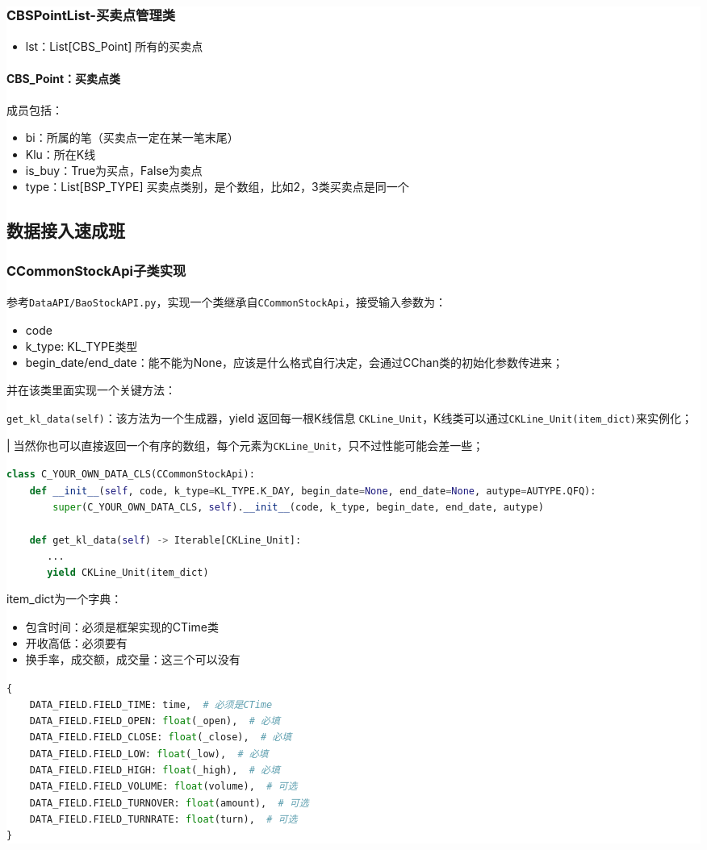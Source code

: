 
### CBSPointList-买卖点管理类
- lst：List[CBS_Point] 所有的买卖点


#### CBS_Point：买卖点类
成员包括：
- bi：所属的笔（买卖点一定在某一笔末尾）
- Klu：所在K线
- is_buy：True为买点，False为卖点
- type：List[BSP_TYPE] 买卖点类别，是个数组，比如2，3类买卖点是同一个


## 数据接入速成班
### CCommonStockApi子类实现
参考`DataAPI/BaoStockAPI.py`，实现一个类继承自`CCommonStockApi`，接受输入参数为：
- code
- k_type: KL_TYPE类型
- begin_date/end_date：能不能为None，应该是什么格式自行决定，会通过CChan类的初始化参数传进来；

并在该类里面实现一个关键方法：

`get_kl_data(self)`：该方法为一个生成器，yield 返回每一根K线信息 `CKLine_Unit`，K线类可以通过`CKLine_Unit(item_dict)`来实例化；

| 当然你也可以直接返回一个有序的数组，每个元素为`CKLine_Unit`，只不过性能可能会差一些；

```python
class C_YOUR_OWN_DATA_CLS(CCommonStockApi):
    def __init__(self, code, k_type=KL_TYPE.K_DAY, begin_date=None, end_date=None, autype=AUTYPE.QFQ):
        super(C_YOUR_OWN_DATA_CLS, self).__init__(code, k_type, begin_date, end_date, autype)

    def get_kl_data(self) -> Iterable[CKLine_Unit]:
       ...
       yield CKLine_Unit(item_dict)
```

item_dict为一个字典：
- 包含时间：必须是框架实现的CTime类
- 开收高低：必须要有
- 换手率，成交额，成交量：这三个可以没有

```python
{
    DATA_FIELD.FIELD_TIME: time,  # 必须是CTime
    DATA_FIELD.FIELD_OPEN: float(_open),  # 必填
    DATA_FIELD.FIELD_CLOSE: float(_close),  # 必填
    DATA_FIELD.FIELD_LOW: float(_low),  # 必填
    DATA_FIELD.FIELD_HIGH: float(_high),  # 必填
    DATA_FIELD.FIELD_VOLUME: float(volume),  # 可选
    DATA_FIELD.FIELD_TURNOVER: float(amount),  # 可选
    DATA_FIELD.FIELD_TURNRATE: float(turn),  # 可选
}
```
